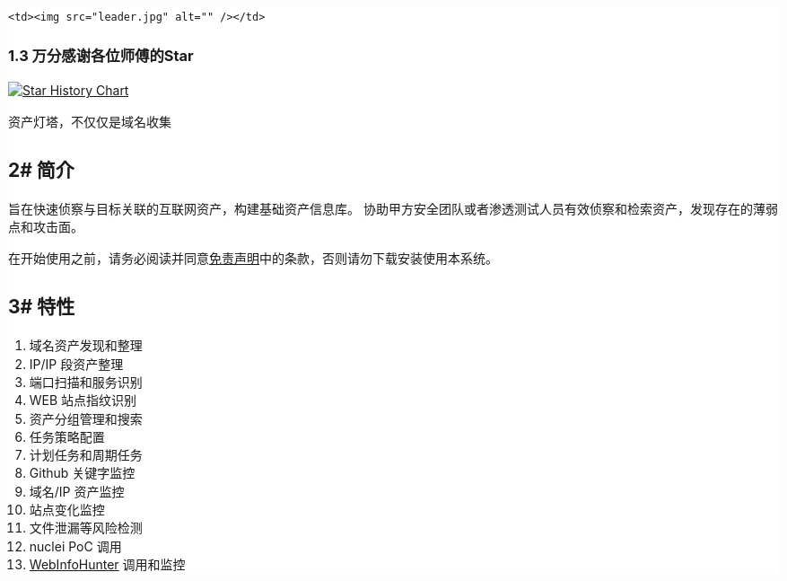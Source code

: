     <td><img src="leader.jpg" alt="" /></td>
  </tr>
</table>

### 1.3 万分感谢各位师傅的Star

[![Star History Chart](https://api.star-history.com/svg?repos=Aabyss-Team/ARL&type=Date)](https://star-history.com/#Aabyss-Team/ARL&Date)

资产灯塔，不仅仅是域名收集

## 2# 简介

旨在快速侦察与目标关联的互联网资产，构建基础资产信息库。
协助甲方安全团队或者渗透测试人员有效侦察和检索资产，发现存在的薄弱点和攻击面。

在开始使用之前，请务必阅读并同意[免责声明](Disclaimer.md)中的条款，否则请勿下载安装使用本系统。

## 3# 特性
1. 域名资产发现和整理
2. IP/IP 段资产整理
3. 端口扫描和服务识别
4. WEB 站点指纹识别
5. 资产分组管理和搜索
6. 任务策略配置
7. 计划任务和周期任务
8. Github 关键字监控
9. 域名/IP 资产监控
10. 站点变化监控
11. 文件泄漏等风险检测
12. nuclei PoC 调用
13. [WebInfoHunter](https://tophanttechnology.github.io/ARL-doc/function_desc/web_info_hunter/) 调用和监控
